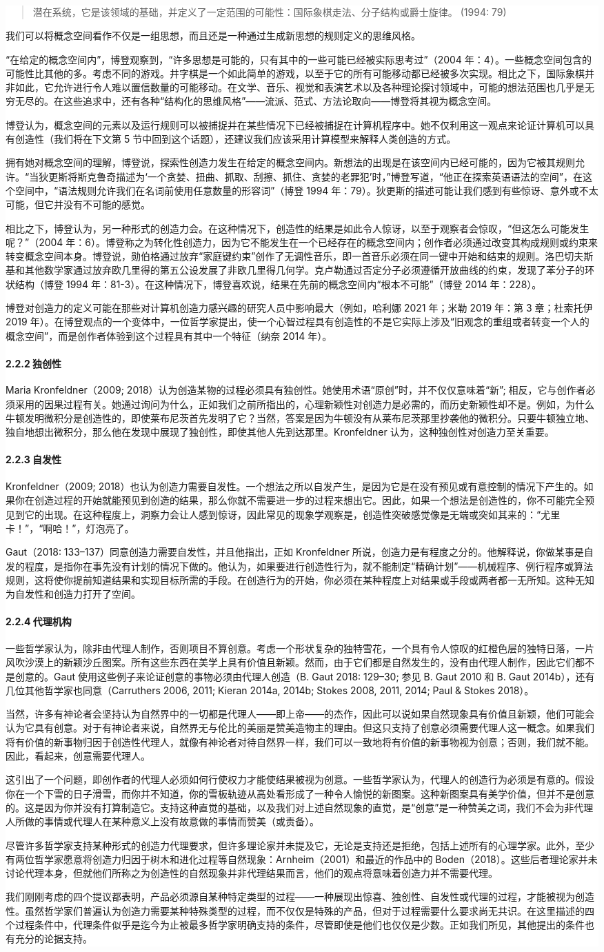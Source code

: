 > 潜在系统，它是该领域的基础，并定义了一定范围的可能性：国际象棋走法、分子结构或爵士旋律。 (1994: 79)

我们可以将概念空间看作不仅是一组思想，而且还是一种通过生成新思想的规则定义的思维风格。

“在给定的概念空间内”，博登观察到，“许多思想是可能的，只有其中的一些可能已经被实际思考过”（2004 年：4）。一些概念空间包含的可能性比其他的多。考虑不同的游戏。井字棋是一个如此简单的游戏，以至于它的所有可能移动都已经被多次实现。相比之下，国际象棋并非如此，它允许进行令人难以置信数量的可能移动。在文学、音乐、视觉和表演艺术以及各种理论探讨领域中，可能的想法范围也几乎是无穷无尽的。在这些追求中，还有各种“结构化的思维风格”——流派、范式、方法论取向——博登将其视为概念空间。

博登认为，概念空间的元素以及运行规则可以被捕捉并在某些情况下已经被捕捉在计算机程序中。她不仅利用这一观点来论证计算机可以具有创造性（我们将在下文第 5 节中回到这个话题），还建议我们应该采用计算模型来解释人类创造的方式。

拥有她对概念空间的理解，博登说，探索性创造力发生在给定的概念空间内。新想法的出现是在该空间内已经可能的，因为它被其规则允许。“当狄更斯将斯克鲁奇描述为‘一个贪婪、扭曲、抓取、刮擦、抓住、贪婪的老罪犯’时，”博登写道，“他正在探索英语语法的空间”，在这个空间中，“语法规则允许我们在名词前使用任意数量的形容词”（博登 1994 年：79）。狄更斯的描述可能让我们感到有些惊讶、意外或不太可能，但它并没有不可能的感觉。

相比之下，博登认为，另一种形式的创造力会。在这种情况下，创造性的结果是如此令人惊讶，以至于观察者会惊叹，“但这怎么可能发生呢？”（2004 年：6）。博登称之为转化性创造力，因为它不能发生在一个已经存在的概念空间内；创作者必须通过改变其构成规则或约束来转变概念空间本身。博登说，勋伯格通过放弃“家庭键约束”创作了无调性音乐，即一首音乐必须在同一键中开始和结束的规则。洛巴切夫斯基和其他数学家通过放弃欧几里得的第五公设发展了非欧几里得几何学。克卢勒通过否定分子必须遵循开放曲线的约束，发现了苯分子的环状结构（博登 1994 年：81-3）。在这种情况下，博登喜欢说，结果在先前的概念空间内“根本不可能”（博登 2014 年：228）。

博登对创造力的定义可能在那些对计算机创造力感兴趣的研究人员中影响最大（例如，哈利娜 2021 年；米勒 2019 年：第 3 章；杜索托伊 2019 年）。在博登观点的一个变体中，一位哲学家提出，使一个心智过程具有创造性的不是它实际上涉及“旧观念的重组或者转变一个人的概念空间”，而是创作者体验到这个过程具有其中一个特征（纳奈 2014 年）。

#### 2.2.2 独创性

Maria Kronfeldner（2009; 2018）认为创造某物的过程必须具有独创性。她使用术语“原创”时，并不仅仅意味着“新”; 相反，它与创作者必须采用的因果过程有关。她通过询问为什么，正如我们之前所指出的，心理新颖性对创造力是必需的，而历史新颖性却不是。例如，为什么牛顿发明微积分是创造性的，即使莱布尼茨首先发明了它？当然，答案是因为牛顿没有从莱布尼茨那里抄袭他的微积分。只要牛顿独立地、独自地想出微积分，那么他在发现中展现了独创性，即使其他人先到达那里。Kronfeldner 认为，这种独创性对创造力至关重要。

#### 2.2.3 自发性

Kronfeldner（2009; 2018）也认为创造力需要自发性。一个想法之所以自发产生，是因为它是在没有预见或有意控制的情况下产生的。如果你在创造过程的开始就能预见到创造的结果，那么你就不需要进一步的过程来想出它。因此，如果一个想法是创造性的，你不可能完全预见到它的出现。在这种程度上，洞察力会让人感到惊讶，因此常见的现象学观察是，创造性突破感觉像是无端或突如其来的：“尤里卡！”，“啊哈！”，灯泡亮了。

Gaut（2018: 133–137）同意创造力需要自发性，并且他指出，正如 Kronfeldner 所说，创造力是有程度之分的。他解释说，你做某事是自发的程度，是指你在事先没有计划的情况下做的。他认为，如果要进行创造性行为，就不能制定“精确计划”——机械程序、例行程序或算法规则，这将使你提前知道结果和实现目标所需的手段。在创造行为的开始，你必须在某种程度上对结果或手段或两者都一无所知。这种无知为自发性和创造力打开了空间。

#### 2.2.4 代理机构

一些哲学家认为，除非由代理人制作，否则项目不算创意。考虑一个形状复杂的独特雪花，一个具有令人惊叹的红橙色层的独特日落，一片风吹沙漠上的新颖沙丘图案。所有这些东西在美学上具有价值且新颖。然而，由于它们都是自然发生的，没有由代理人制作，因此它们都不是创意的。Gaut 使用这些例子来论证创意的事物必须由代理人创造（B. Gaut 2018: 129–30; 参见 B. Gaut 2010 和 B. Gaut 2014b），还有几位其他哲学家也同意（Carruthers 2006, 2011; Kieran 2014a, 2014b; Stokes 2008, 2011, 2014; Paul & Stokes 2018）。

当然，许多有神论者会坚持认为自然界中的一切都是代理人——即上帝——的杰作，因此可以说如果自然现象具有价值且新颖，他们可能会认为它具有创意。对于有神论者来说，自然界无与伦比的美丽是赞美造物主的理由。但这只支持了创意必须需要代理人这一概念。如果我们将有价值的新事物归因于创造性代理人，就像有神论者对待自然界一样，我们可以一致地将有价值的新事物视为创意；否则，我们就不能。因此，看起来，创意需要代理人。

这引出了一个问题，即创作者的代理人必须如何行使权力才能使结果被视为创意。一些哲学家认为，代理人的创造行为必须是有意的。假设你在一个下雪的日子滑雪，而你并不知道，你的雪板轨迹从高处看形成了一种令人愉悦的新图案。这种新图案具有美学价值，但并不是创意的。这是因为你并没有打算制造它。支持这种直觉的基础，以及我们对上述自然现象的直觉，是“创意”是一种赞美之词，我们不会为非代理人所做的事情或代理人在某种意义上没有故意做的事情而赞美（或责备）。

尽管许多哲学家支持某种形式的创造力代理要求，但许多理论家并未提及它，无论是支持还是拒绝，包括上述所有的心理学家。此外，至少有两位哲学家愿意将创造力归因于树木和进化过程等自然现象：Arnheim（2001）和最近的作品中的 Boden（2018）。这些后者理论家并未讨论代理本身，但就他们所称之为创造性的自然现象并非代理结果而言，他们的观点将意味着创造力并不需要代理。

我们刚刚考虑的四个提议都表明，产品必须源自某种特定类型的过程——一种展现出惊喜、独创性、自发性或代理的过程，才能被视为创造性。虽然哲学家们普遍认为创造力需要某种特殊类型的过程，而不仅仅是特殊的产品，但对于过程需要什么要求尚无共识。在这里描述的四个过程条件中，代理条件似乎是迄今为止被最多哲学家明确支持的条件，尽管即使是他们也仅仅是少数。正如我们所见，其他提出的条件也有充分的论据支持。
